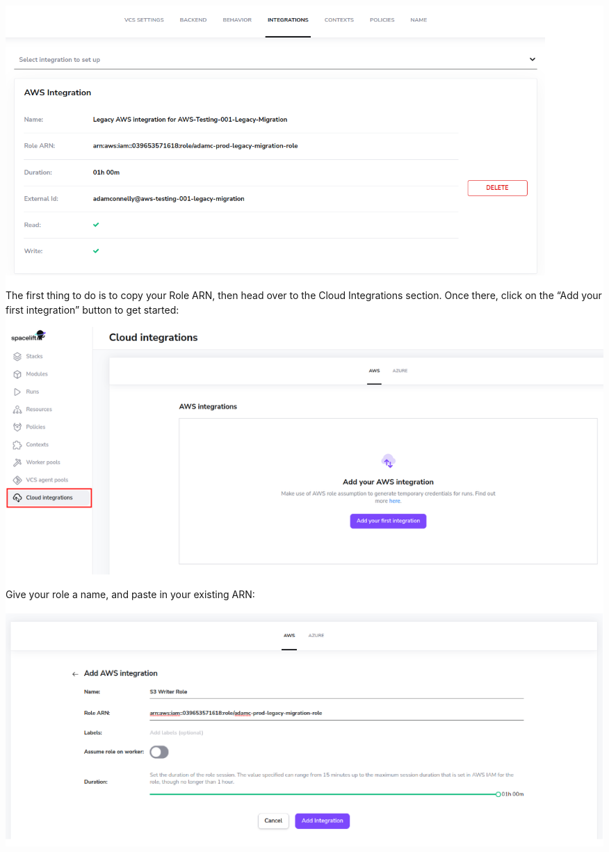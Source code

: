 ![Legacy integration attachment](../../assets/screenshots/aws-legacy-integration-attachment.png)

The first thing to do is to copy your Role ARN, then head over to the Cloud Integrations section. Once there, click on the “Add your first integration” button to get started:

![Add your first integration](<../../assets/screenshots/aws-add-first-role.png>)

Give your role a name, and paste in your existing ARN:

![Enter ARN](../../assets/screenshots/aws-migration-create-role.png)